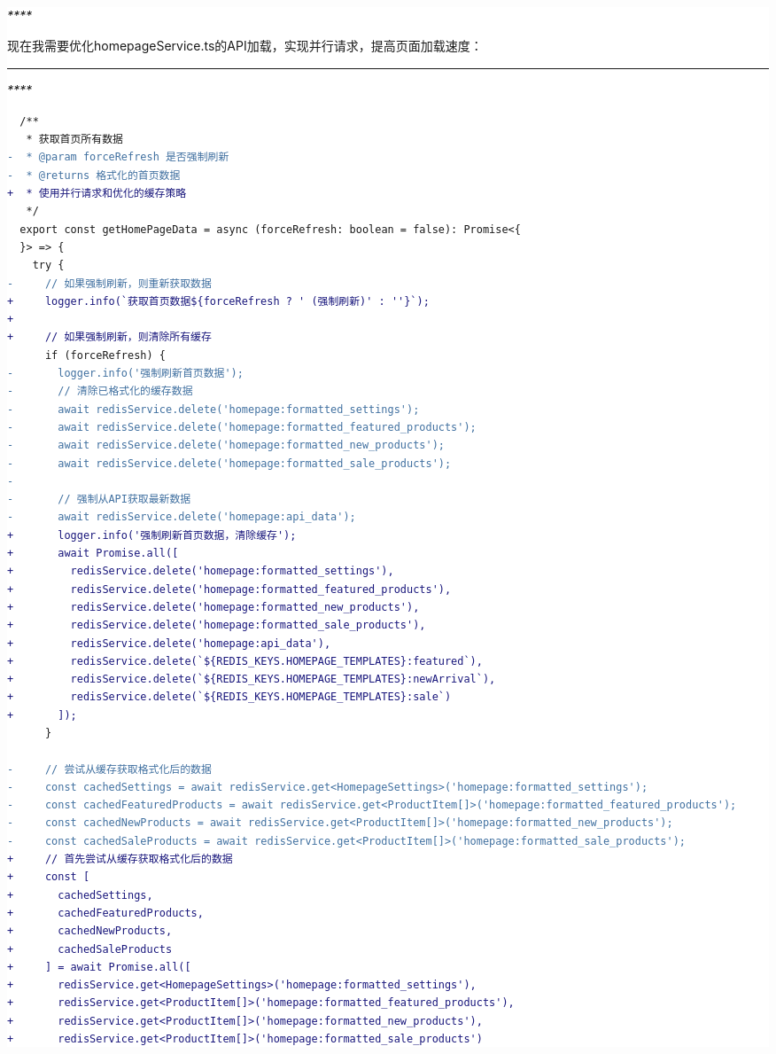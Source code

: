 
_****_

现在我需要优化homepageService.ts的API加载，实现并行请求，提高页面加载速度：

---

_****_

```diff
  /**
   * 获取首页所有数据
-  * @param forceRefresh 是否强制刷新
-  * @returns 格式化的首页数据
+  * 使用并行请求和优化的缓存策略
   */
  export const getHomePageData = async (forceRefresh: boolean = false): Promise<{
  }> => {
    try {
-     // 如果强制刷新，则重新获取数据
+     logger.info(`获取首页数据${forceRefresh ? ' (强制刷新)' : ''}`);
+     
+     // 如果强制刷新，则清除所有缓存
      if (forceRefresh) {
-       logger.info('强制刷新首页数据');
-       // 清除已格式化的缓存数据
-       await redisService.delete('homepage:formatted_settings');
-       await redisService.delete('homepage:formatted_featured_products');
-       await redisService.delete('homepage:formatted_new_products');
-       await redisService.delete('homepage:formatted_sale_products');
-       
-       // 强制从API获取最新数据
-       await redisService.delete('homepage:api_data');
+       logger.info('强制刷新首页数据，清除缓存');
+       await Promise.all([
+         redisService.delete('homepage:formatted_settings'),
+         redisService.delete('homepage:formatted_featured_products'),
+         redisService.delete('homepage:formatted_new_products'),
+         redisService.delete('homepage:formatted_sale_products'),
+         redisService.delete('homepage:api_data'),
+         redisService.delete(`${REDIS_KEYS.HOMEPAGE_TEMPLATES}:featured`),
+         redisService.delete(`${REDIS_KEYS.HOMEPAGE_TEMPLATES}:newArrival`),
+         redisService.delete(`${REDIS_KEYS.HOMEPAGE_TEMPLATES}:sale`)
+       ]);
      }
  
-     // 尝试从缓存获取格式化后的数据
-     const cachedSettings = await redisService.get<HomepageSettings>('homepage:formatted_settings');
-     const cachedFeaturedProducts = await redisService.get<ProductItem[]>('homepage:formatted_featured_products');
-     const cachedNewProducts = await redisService.get<ProductItem[]>('homepage:formatted_new_products');
-     const cachedSaleProducts = await redisService.get<ProductItem[]>('homepage:formatted_sale_products');
+     // 首先尝试从缓存获取格式化后的数据
+     const [
+       cachedSettings,
+       cachedFeaturedProducts,
+       cachedNewProducts,
+       cachedSaleProducts
+     ] = await Promise.all([
+       redisService.get<HomepageSettings>('homepage:formatted_settings'),
+       redisService.get<ProductItem[]>('homepage:formatted_featured_products'),
+       redisService.get<ProductItem[]>('homepage:formatted_new_products'),
+       redisService.get<ProductItem[]>('homepage:formatted_sale_products')
```